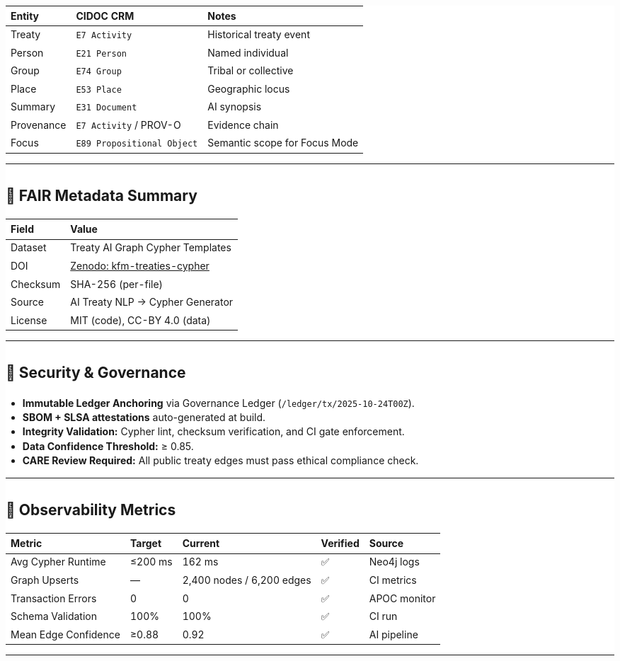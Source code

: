 | Entity     | CIDOC CRM                  | Notes                         |
| :--------- | :------------------------- | :---------------------------- |
| Treaty     | `E7 Activity`              | Historical treaty event       |
| Person     | `E21 Person`               | Named individual              |
| Group      | `E74 Group`                | Tribal or collective          |
| Place      | `E53 Place`                | Geographic locus              |
| Summary    | `E31 Document`             | AI synopsis                   |
| Provenance | `E7 Activity` / PROV-O     | Evidence chain                |
| Focus      | `E89 Propositional Object` | Semantic scope for Focus Mode |

---

## 🧾 FAIR Metadata Summary

| Field    | Value                                                                        |
| :------- | :--------------------------------------------------------------------------- |
| Dataset  | Treaty AI Graph Cypher Templates                                             |
| DOI      | [Zenodo: kfm-treaties-cypher](https://zenodo.org/record/kfm-treaties-cypher) |
| Checksum | SHA-256 (per-file)                                                           |
| Source   | AI Treaty NLP → Cypher Generator                                             |
| License  | MIT (code), CC-BY 4.0 (data)                                                 |

---

## 🔐 Security & Governance

* **Immutable Ledger Anchoring** via Governance Ledger (`/ledger/tx/2025-10-24T00Z`).
* **SBOM + SLSA attestations** auto-generated at build.
* **Integrity Validation:** Cypher lint, checksum verification, and CI gate enforcement.
* **Data Confidence Threshold:** ≥ 0.85.
* **CARE Review Required:** All public treaty edges must pass ethical compliance check.

---

## 🧮 Observability Metrics

| Metric               | Target  | Current                   | Verified | Source       |
| :------------------- | :------ | :------------------------ | :------- | :----------- |
| Avg Cypher Runtime   | ≤200 ms | 162 ms                    | ✅        | Neo4j logs   |
| Graph Upserts        | —       | 2,400 nodes / 6,200 edges | ✅        | CI metrics   |
| Transaction Errors   | 0       | 0                         | ✅        | APOC monitor |
| Schema Validation    | 100%    | 100%                      | ✅        | CI run       |
| Mean Edge Confidence | ≥0.88   | 0.92                      | ✅        | AI pipeline  |

---